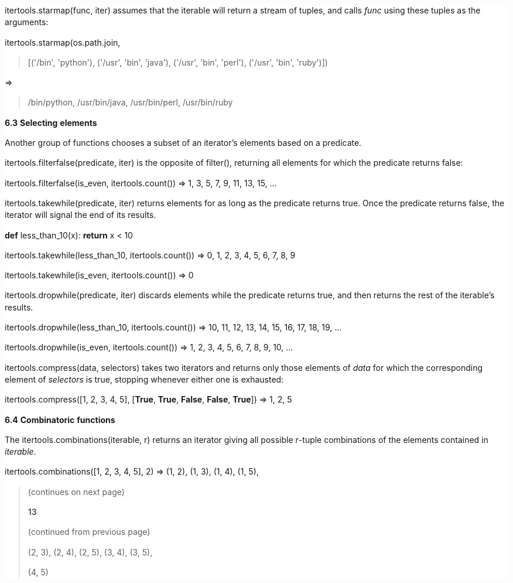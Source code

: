 itertools.starmap(func, iter) assumes that the iterable will return a
stream of tuples, and calls *func* using these tuples as the arguments:

itertools.starmap(os.path.join,

> \[('/bin', 'python'), ('/usr', 'bin', 'java'), ('/usr', 'bin',
> 'perl'), ('/usr', 'bin', 'ruby')\])

=\>

> /bin/python, /usr/bin/java, /usr/bin/perl, /usr/bin/ruby

**6.3** **Selecting** **elements**

Another group of functions chooses a subset of an iterator’s elements
based on a predicate.

itertools.filterfalse(predicate, iter) is the opposite of filter(),
returning all elements for which the predicate returns false:

itertools.filterfalse(is_even, itertools.count()) =\> 1, 3, 5, 7, 9, 11,
13, 15, ...

itertools.takewhile(predicate, iter) returns elements for as long as the
predicate returns true. Once the predicate returns false, the iterator
will signal the end of its results.

**def** less_than_10(x): **return** x \< 10

itertools.takewhile(less_than_10, itertools.count()) =\> 0, 1, 2, 3, 4,
5, 6, 7, 8, 9

itertools.takewhile(is_even, itertools.count()) =\> 0

itertools.dropwhile(predicate, iter) discards elements while the
predicate returns true, and then returns the rest of the iterable’s
results.

itertools.dropwhile(less_than_10, itertools.count()) =\> 10, 11, 12, 13,
14, 15, 16, 17, 18, 19, ...

itertools.dropwhile(is_even, itertools.count()) =\> 1, 2, 3, 4, 5, 6, 7,
8, 9, 10, ...

itertools.compress(data, selectors) takes two iterators and returns only
those elements of *data* for which the corresponding element of
*selectors* is true, stopping whenever either one is exhausted:

itertools.compress(\[1, 2, 3, 4, 5\], \[**True**, **True**, **False**,
**False**, **True**\]) =\> 1, 2, 5

**6.4** **Combinatoric** **functions**

The itertools.combinations(iterable, r) returns an iterator giving all
possible *r*-tuple combinations of the elements contained in *iterable*.

itertools.combinations(\[1, 2, 3, 4, 5\], 2) =\> (1, 2), (1, 3), (1, 4),
(1, 5),

> (continues on next page)
>
> **13**
>
> (continued from previous page)
>
> (2, 3), (2, 4), (2, 5), (3, 4), (3, 5),
>
> (4, 5)
